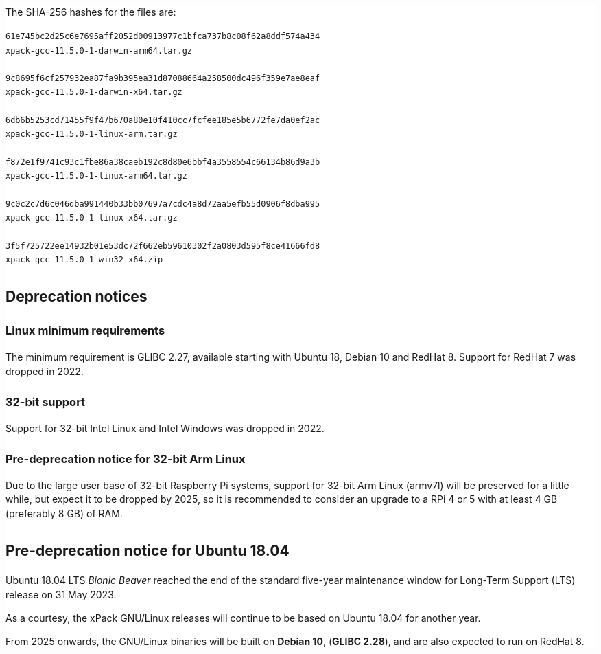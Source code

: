 The SHA-256 hashes for the files are:

```txt
61e745bc2d25c6e7695aff2052d00913977c1bfca737b8c08f62a8ddf574a434
xpack-gcc-11.5.0-1-darwin-arm64.tar.gz

9c8695f6cf257932ea87fa9b395ea31d87088664a258500dc496f359e7ae8eaf
xpack-gcc-11.5.0-1-darwin-x64.tar.gz

6db6b5253cd71455f9f47b670a80e10f410cc7fcfee185e5b6772fe7da0ef2ac
xpack-gcc-11.5.0-1-linux-arm.tar.gz

f872e1f9741c93c1fbe86a38caeb192c8d80e6bbf4a3558554c66134b86d9a3b
xpack-gcc-11.5.0-1-linux-arm64.tar.gz

9c0c2c7d6c046dba991440b33bb07697a7cdc4a8d72aa5efb55d0906f8dba995
xpack-gcc-11.5.0-1-linux-x64.tar.gz

3f5f725722ee14932b01e53dc72f662eb59610302f2a0803d595f8ce41666fd8
xpack-gcc-11.5.0-1-win32-x64.zip

```

## Deprecation notices

### Linux minimum requirements

The minimum requirement is GLIBC 2.27, available starting
with Ubuntu 18, Debian 10 and RedHat 8.
Support for RedHat 7 was dropped in 2022.

### 32-bit support

Support for 32-bit Intel Linux and Intel Windows was
dropped in 2022.

### Pre-deprecation notice for 32-bit Arm Linux

Due to the large user base of 32-bit Raspberry Pi systems,
support for 32-bit Arm Linux (armv7l) will be preserved
for a little while, but expect it to be dropped by 2025,
so it is recommended to consider an upgrade to a RPi 4 or 5 with
at least 4 GB (preferably 8 GB) of RAM.

## Pre-deprecation notice for Ubuntu 18.04

Ubuntu 18.04 LTS _Bionic Beaver_ reached the end of the standard five-year
maintenance window for Long-Term Support (LTS) release on 31 May 2023.

As a courtesy, the xPack GNU/Linux releases will continue to be based on
Ubuntu 18.04 for another year.

From 2025 onwards, the GNU/Linux binaries will be built on **Debian 10**,
(**GLIBC 2.28**), and are also expected to run on RedHat 8.
